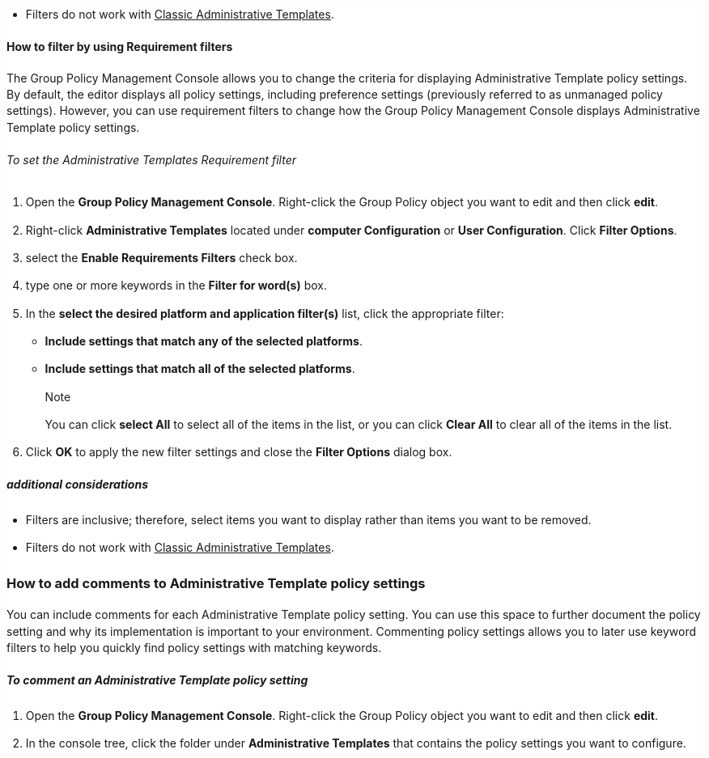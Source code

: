 -   Filters do not work with [Classic Administrative Templates](https://technet.microsoft.com/library/cc725586.aspx).

#### How to filter by using Requirement filters
The Group Policy Management Console allows you to change the criteria for displaying Administrative Template policy settings. By default, the editor displays all policy settings, including preference settings (previously referred to as unmanaged policy settings). However, you can use requirement filters to change how the Group Policy Management Console displays Administrative Template policy settings.

###### To set the Administrative Templates Requirement filter

1.  Open the **Group Policy Management Console**. Right-click the Group Policy object you want to edit and then click **edit**.

2.  Right-click **Administrative Templates** located under **computer Configuration** or **User Configuration**. Click **Filter Options**.

3.  select the **Enable Requirements Filters** check box.

4.  type one or more keywords in the **Filter for word(s)** box.

5.  In the **select the desired platform and application filter(s)** list, click the appropriate filter:

    -   **Include settings that match any of the selected platforms**.

    -   **Include settings that match all of the selected platforms**.

        > [!NOTE]
        > You can click **select All** to select all of the items in the list, or you can click **Clear All** to clear all of the items in the list.

6.  Click **OK** to apply the new filter settings and close the **Filter Options** dialog box.

##### additional considerations

-   Filters are inclusive; therefore, select items you want to display rather than items you want to be removed.

-   Filters do not work with [Classic Administrative Templates](https://technet.microsoft.com/library/cc725586.aspx).

### How to add comments to Administrative Template policy settings
You can include comments for each Administrative Template policy setting. You can use this space to further document the policy setting and why its implementation is important to your environment. Commenting policy settings allows you to later use keyword filters to help you quickly find policy settings with matching keywords.

##### To comment an Administrative Template policy setting

1.  Open the **Group Policy Management Console**. Right-click the Group Policy object you want to edit and then click **edit**.

2.  In the console tree, click the folder under **Administrative Templates** that contains the policy settings you want to configure.
